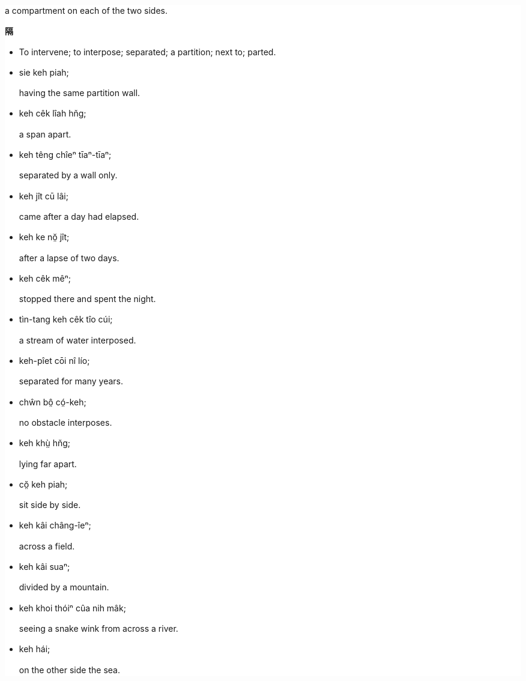   a compartment on each of the two sides.

**隔**
- To intervene; to interpose; separated; a partition; next to; parted.

- sie keh piah;

  having the same partition wall.

- keh cêk lîah hn̆g;

  a span apart.

- keh têng chîeⁿ tīaⁿ-tīaⁿ;

  separated by a wall only.

- keh jît cū lâi;

  came after a day had elapsed.

- keh ke nŏ̤ jît;

  after a lapse of two days.

- keh cêk mêⁿ;

  stopped there and spent the night.

- tìn-tang keh cêk tîo cúi;

  a stream of water interposed.

- keh-pîet cōi nî lío;

  separated for many years.

- chŵn bô̤ có̤-keh;

  no obstacle interposes.

- keh khṳ̀ hn̆g;

  lying far apart.

- cŏ̤ keh piah;

  sit side by side.

- keh kâi châng-îeⁿ;

  across a field.

- keh kâi suaⁿ;

  divided by a mountain.

- keh khoi thóiⁿ cûa nih mâk;

  seeing a snake wink from across a river.

- keh hái;

  on the other side the sea.
